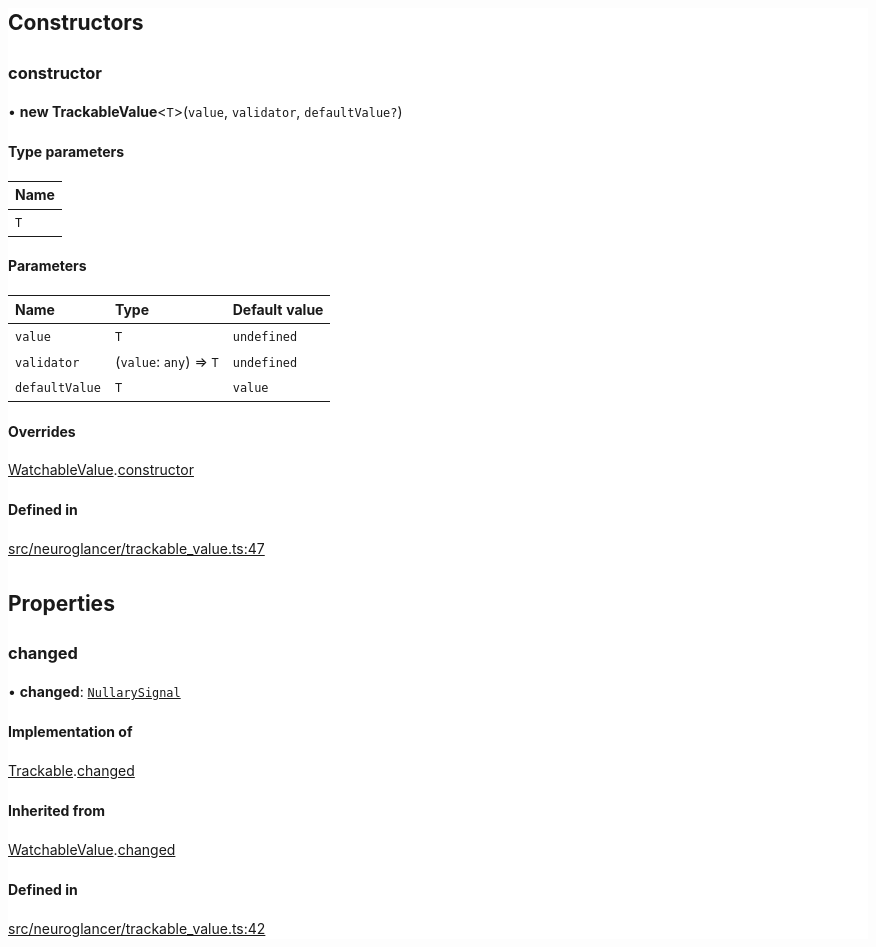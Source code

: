 ## Constructors

### constructor

• **new TrackableValue**<`T`\>(`value`, `validator`, `defaultValue?`)

#### Type parameters

| Name |
| :------ |
| `T` |

#### Parameters

| Name | Type | Default value |
| :------ | :------ | :------ |
| `value` | `T` | `undefined` |
| `validator` | (`value`: `any`) => `T` | `undefined` |
| `defaultValue` | `T` | `value` |

#### Overrides

[WatchableValue](annotation_annotation_layer_state._internal_.WatchableValue.md).[constructor](annotation_annotation_layer_state._internal_.WatchableValue.md#constructor)

#### Defined in

[src/neuroglancer/trackable_value.ts:47](https://github.com/ActiveBrainAtlas2/neuroglancer/blob/1beb5d34/src/neuroglancer/trackable_value.ts#L47)

## Properties

### changed

• **changed**: [`NullarySignal`](util_signal.NullarySignal.md)

#### Implementation of

[Trackable](../interfaces/util_trackable.Trackable.md).[changed](../interfaces/util_trackable.Trackable.md#changed)

#### Inherited from

[WatchableValue](annotation_annotation_layer_state._internal_.WatchableValue.md).[changed](annotation_annotation_layer_state._internal_.WatchableValue.md#changed)

#### Defined in

[src/neuroglancer/trackable_value.ts:42](https://github.com/ActiveBrainAtlas2/neuroglancer/blob/1beb5d34/src/neuroglancer/trackable_value.ts#L42)
